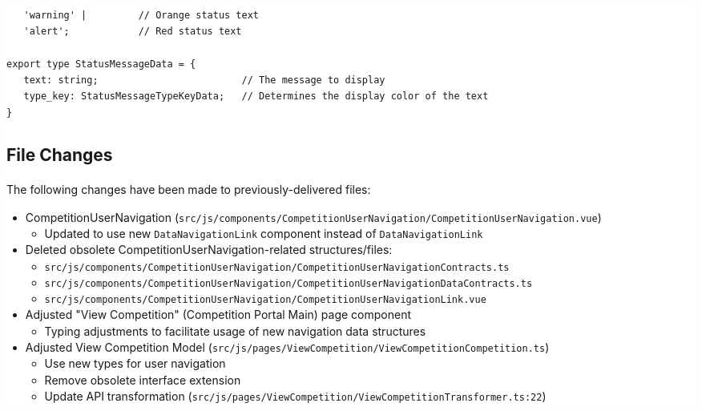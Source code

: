 ```
   'warning' |         // Orange status text
   'alert';            // Red status text

export type StatusMessageData = {
   text: string;                         // The message to display
   type_key: StatusMessageTypeKeyData;   // Determines the display color of the text
}
```

## File Changes
The following changes have been made to previously-delivered files:

- CompetitionUserNavigation (`src/js/components/CompetitionUserNavigation/CompetitionUserNavigation.vue`)
  - Updated to use new `DataNavigationLink` component instead of `DataNavigationLink`
- Deleted obsolete CompetitionUserNavigation-related structures/files:
  - `src/js/components/CompetitionUserNavigation/CompetitionUserNavigationContracts.ts`
  - `src/js/components/CompetitionUserNavigation/CompetitionUserNavigationDataContracts.ts`
  - `src/js/components/CompetitionUserNavigation/CompetitionUserNavigationLink.vue`
- Adjusted "View Competition" (Competition Portal Main) page component
  - Typing adjustments to facilitate usage of new navigation data structures
- Adjusted View Competition Model (`src/js/pages/ViewCompetition/ViewCompetitionCompetition.ts`)
  - Use new types for user navigation
  - Remove obsolete interface extension
  - Update API transformation (`src/js/pages/ViewCompetition/ViewCompetitionTransformer.ts:22`)
